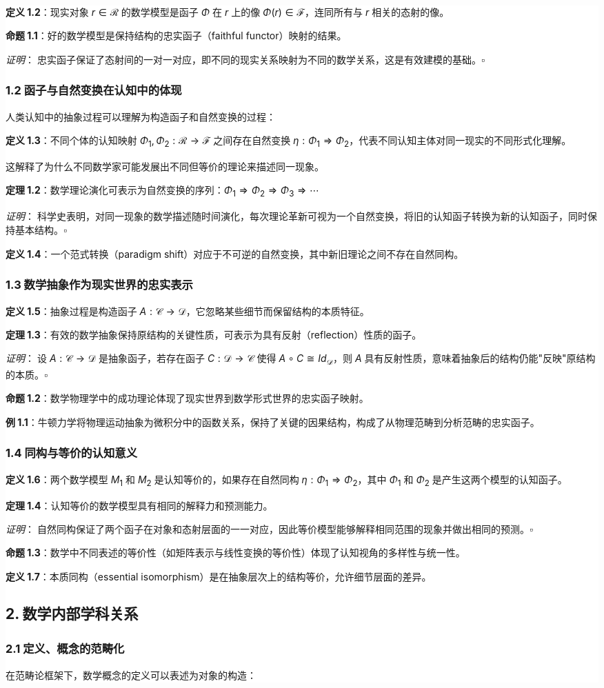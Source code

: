 **定义 1.2**：现实对象 $r \in \mathcal{R}$ 的数学模型是函子 $\Phi$ 在 $r$ 上的像 $\Phi(r) \in \mathcal{F}$，连同所有与 $r$ 相关的态射的像。

**命题 1.1**：好的数学模型是保持结构的忠实函子（faithful functor）映射的结果。

*证明*：
忠实函子保证了态射间的一对一对应，即不同的现实关系映射为不同的数学关系，这是有效建模的基础。$\square$

### 1.2 函子与自然变换在认知中的体现

人类认知中的抽象过程可以理解为构造函子和自然变换的过程：

**定义 1.3**：不同个体的认知映射 $\Phi_1, \Phi_2: \mathcal{R} \rightarrow \mathcal{F}$ 之间存在自然变换 $\eta: \Phi_1 \Rightarrow \Phi_2$，代表不同认知主体对同一现实的不同形式化理解。

这解释了为什么不同数学家可能发展出不同但等价的理论来描述同一现象。

**定理 1.2**：数学理论演化可表示为自然变换的序列：$\Phi_1 \Rightarrow \Phi_2 \Rightarrow \Phi_3 \Rightarrow \cdots$

*证明*：
科学史表明，对同一现象的数学描述随时间演化，每次理论革新可视为一个自然变换，将旧的认知函子转换为新的认知函子，同时保持基本结构。$\square$

**定义 1.4**：一个范式转换（paradigm shift）对应于不可逆的自然变换，其中新旧理论之间不存在自然同构。

### 1.3 数学抽象作为现实世界的忠实表示

**定义 1.5**：抽象过程是构造函子 $A: \mathcal{C} \rightarrow \mathcal{D}$，它忽略某些细节而保留结构的本质特征。

**定理 1.3**：有效的数学抽象保持原结构的关键性质，可表示为具有反射（reflection）性质的函子。

*证明*：
设 $A: \mathcal{C} \rightarrow \mathcal{D}$ 是抽象函子，若存在函子 $C: \mathcal{D} \rightarrow \mathcal{C}$ 使得 $A \circ C \cong Id_\mathcal{D}$，则 $A$ 具有反射性质，意味着抽象后的结构仍能"反映"原结构的本质。$\square$

**命题 1.2**：数学物理学中的成功理论体现了现实世界到数学形式世界的忠实函子映射。

**例 1.1**：牛顿力学将物理运动抽象为微积分中的函数关系，保持了关键的因果结构，构成了从物理范畴到分析范畴的忠实函子。

### 1.4 同构与等价的认知意义

**定义 1.6**：两个数学模型 $M_1$ 和 $M_2$ 是认知等价的，如果存在自然同构 $\eta: \Phi_1 \Rightarrow \Phi_2$，其中 $\Phi_1$ 和 $\Phi_2$ 是产生这两个模型的认知函子。

**定理 1.4**：认知等价的数学模型具有相同的解释力和预测能力。

*证明*：
自然同构保证了两个函子在对象和态射层面的一一对应，因此等价模型能够解释相同范围的现象并做出相同的预测。$\square$

**命题 1.3**：数学中不同表述的等价性（如矩阵表示与线性变换的等价性）体现了认知视角的多样性与统一性。

**定义 1.7**：本质同构（essential isomorphism）是在抽象层次上的结构等价，允许细节层面的差异。

## 2. 数学内部学科关系

### 2.1 定义、概念的范畴化

在范畴论框架下，数学概念的定义可以表述为对象的构造：
